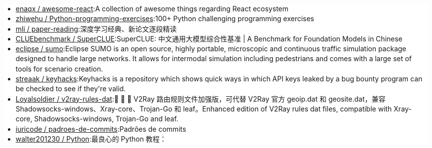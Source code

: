 * [enaqx / awesome-react](https://github.com/enaqx/awesome-react):A collection of awesome things regarding React ecosystem
* [zhiwehu / Python-programming-exercises](https://github.com/zhiwehu/Python-programming-exercises):100+ Python challenging programming exercises
* [mli / paper-reading](https://github.com/mli/paper-reading):深度学习经典、新论文逐段精读
* [CLUEbenchmark / SuperCLUE](https://github.com/CLUEbenchmark/SuperCLUE):SuperCLUE: 中文通用大模型综合性基准 | A Benchmark for Foundation Models in Chinese
* [eclipse / sumo](https://github.com/eclipse/sumo):Eclipse SUMO is an open source, highly portable, microscopic and continuous traffic simulation package designed to handle large networks. It allows for intermodal simulation including pedestrians and comes with a large set of tools for scenario creation.
* [streaak / keyhacks](https://github.com/streaak/keyhacks):Keyhacks is a repository which shows quick ways in which API keys leaked by a bug bounty program can be checked to see if they're valid.
* [Loyalsoldier / v2ray-rules-dat](https://github.com/Loyalsoldier/v2ray-rules-dat):🦄
🎃
👻
V2Ray 路由规则文件加强版，可代替 V2Ray 官方 geoip.dat 和 geosite.dat，兼容 Shadowsocks-windows、Xray-core、Trojan-Go 和 leaf。Enhanced edition of V2Ray rules dat files, compatible with Xray-core, Shadowsocks-windows, Trojan-Go and leaf.
* [iuricode / padroes-de-commits](https://github.com/iuricode/padroes-de-commits):Padrões de commits
* [walter201230 / Python](https://github.com/walter201230/Python):最良心的 Python 教程：

